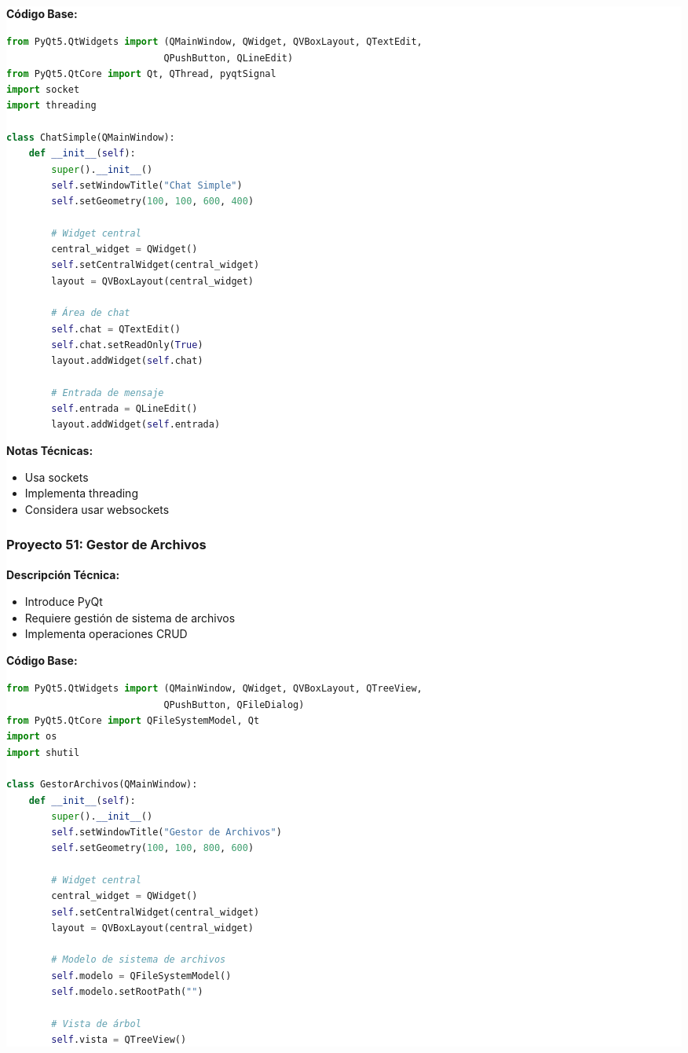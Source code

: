 **Código Base:**
```python
from PyQt5.QtWidgets import (QMainWindow, QWidget, QVBoxLayout, QTextEdit,
                            QPushButton, QLineEdit)
from PyQt5.QtCore import Qt, QThread, pyqtSignal
import socket
import threading

class ChatSimple(QMainWindow):
    def __init__(self):
        super().__init__()
        self.setWindowTitle("Chat Simple")
        self.setGeometry(100, 100, 600, 400)
        
        # Widget central
        central_widget = QWidget()
        self.setCentralWidget(central_widget)
        layout = QVBoxLayout(central_widget)
        
        # Área de chat
        self.chat = QTextEdit()
        self.chat.setReadOnly(True)
        layout.addWidget(self.chat)
        
        # Entrada de mensaje
        self.entrada = QLineEdit()
        layout.addWidget(self.entrada)
```

**Notas Técnicas:**
- Usa sockets
- Implementa threading
- Considera usar websockets

### Proyecto 51: Gestor de Archivos
**Descripción Técnica:**
- Introduce PyQt
- Requiere gestión de sistema de archivos
- Implementa operaciones CRUD

**Código Base:**
```python
from PyQt5.QtWidgets import (QMainWindow, QWidget, QVBoxLayout, QTreeView,
                            QPushButton, QFileDialog)
from PyQt5.QtCore import QFileSystemModel, Qt
import os
import shutil

class GestorArchivos(QMainWindow):
    def __init__(self):
        super().__init__()
        self.setWindowTitle("Gestor de Archivos")
        self.setGeometry(100, 100, 800, 600)
        
        # Widget central
        central_widget = QWidget()
        self.setCentralWidget(central_widget)
        layout = QVBoxLayout(central_widget)
        
        # Modelo de sistema de archivos
        self.modelo = QFileSystemModel()
        self.modelo.setRootPath("")
        
        # Vista de árbol
        self.vista = QTreeView()
```